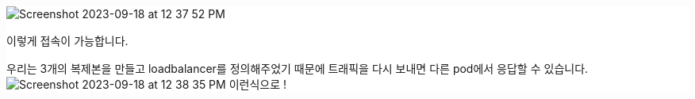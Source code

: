 <img width="451" alt="Screenshot 2023-09-18 at 12 37 52 PM" src="https://github.com/HyunSu1768/TIL/assets/108796235/ceb31d80-d64e-483c-8746-e074d0536581">

이렇게 접속이 가능합니다.

우리는 3개의 복제본을 만들고 loadbalancer를 정의해주었기 때문에 트래픽을 다시 보내면 다른 pod에서 응답할 수 있습니다.
<img width="441" alt="Screenshot 2023-09-18 at 12 38 35 PM" src="https://github.com/HyunSu1768/TIL/assets/108796235/1091e9c1-338d-413f-8eea-2422beb92559">
이런식으로 !

